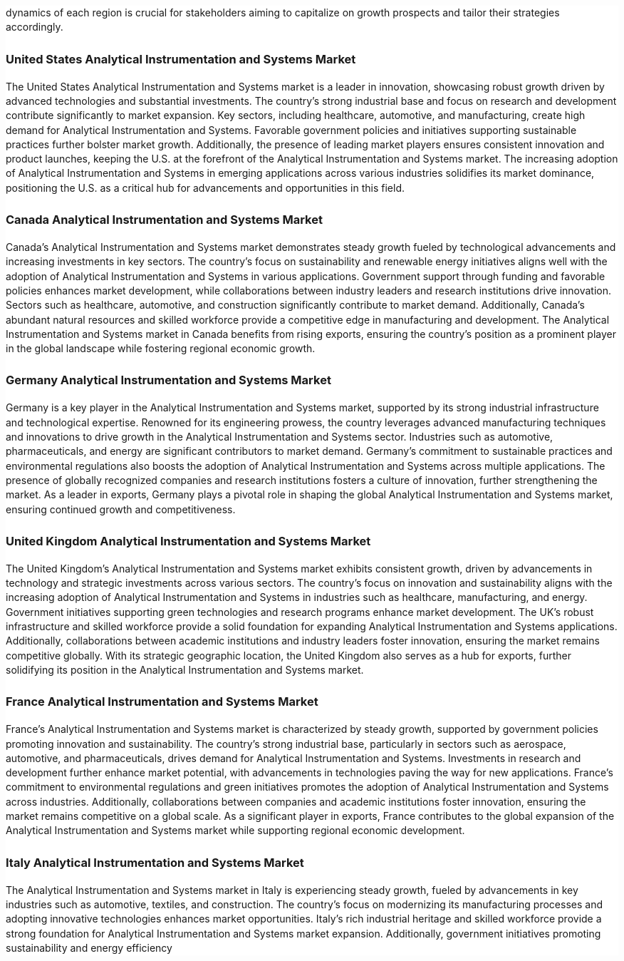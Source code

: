 dynamics of each region is crucial for stakeholders aiming to capitalize on growth prospects and tailor their strategies accordingly.</p><h3>United States Analytical Instrumentation and Systems Market</h3><p>The United States Analytical Instrumentation and Systems market is a leader in innovation, showcasing robust growth driven by advanced technologies and substantial investments. The country&rsquo;s strong industrial base and focus on research and development contribute significantly to market expansion. Key sectors, including healthcare, automotive, and manufacturing, create high demand for Analytical Instrumentation and Systems. Favorable government policies and initiatives supporting sustainable practices further bolster market growth. Additionally, the presence of leading market players ensures consistent innovation and product launches, keeping the U.S. at the forefront of the Analytical Instrumentation and Systems market. The increasing adoption of Analytical Instrumentation and Systems in emerging applications across various industries solidifies its market dominance, positioning the U.S. as a critical hub for advancements and opportunities in this field.</p><h3>Canada Analytical Instrumentation and Systems Market</h3><p>Canada&rsquo;s Analytical Instrumentation and Systems market demonstrates steady growth fueled by technological advancements and increasing investments in key sectors. The country&rsquo;s focus on sustainability and renewable energy initiatives aligns well with the adoption of Analytical Instrumentation and Systems in various applications. Government support through funding and favorable policies enhances market development, while collaborations between industry leaders and research institutions drive innovation. Sectors such as healthcare, automotive, and construction significantly contribute to market demand. Additionally, Canada&rsquo;s abundant natural resources and skilled workforce provide a competitive edge in manufacturing and development. The Analytical Instrumentation and Systems market in Canada benefits from rising exports, ensuring the country&rsquo;s position as a prominent player in the global landscape while fostering regional economic growth.</p><h3>Germany Analytical Instrumentation and Systems Market</h3><p>Germany is a key player in the Analytical Instrumentation and Systems market, supported by its strong industrial infrastructure and technological expertise. Renowned for its engineering prowess, the country leverages advanced manufacturing techniques and innovations to drive growth in the Analytical Instrumentation and Systems sector. Industries such as automotive, pharmaceuticals, and energy are significant contributors to market demand. Germany&rsquo;s commitment to sustainable practices and environmental regulations also boosts the adoption of Analytical Instrumentation and Systems across multiple applications. The presence of globally recognized companies and research institutions fosters a culture of innovation, further strengthening the market. As a leader in exports, Germany plays a pivotal role in shaping the global Analytical Instrumentation and Systems market, ensuring continued growth and competitiveness.</p><h3>United Kingdom Analytical Instrumentation and Systems Market</h3><p>The United Kingdom&rsquo;s Analytical Instrumentation and Systems market exhibits consistent growth, driven by advancements in technology and strategic investments across various sectors. The country&rsquo;s focus on innovation and sustainability aligns with the increasing adoption of Analytical Instrumentation and Systems in industries such as healthcare, manufacturing, and energy. Government initiatives supporting green technologies and research programs enhance market development. The UK&rsquo;s robust infrastructure and skilled workforce provide a solid foundation for expanding Analytical Instrumentation and Systems applications. Additionally, collaborations between academic institutions and industry leaders foster innovation, ensuring the market remains competitive globally. With its strategic geographic location, the United Kingdom also serves as a hub for exports, further solidifying its position in the Analytical Instrumentation and Systems market.</p><h3>France Analytical Instrumentation and Systems Market</h3><p>France&rsquo;s Analytical Instrumentation and Systems market is characterized by steady growth, supported by government policies promoting innovation and sustainability. The country&rsquo;s strong industrial base, particularly in sectors such as aerospace, automotive, and pharmaceuticals, drives demand for Analytical Instrumentation and Systems. Investments in research and development further enhance market potential, with advancements in technologies paving the way for new applications. France&rsquo;s commitment to environmental regulations and green initiatives promotes the adoption of Analytical Instrumentation and Systems across industries. Additionally, collaborations between companies and academic institutions foster innovation, ensuring the market remains competitive on a global scale. As a significant player in exports, France contributes to the global expansion of the Analytical Instrumentation and Systems market while supporting regional economic development.</p><h3>Italy Analytical Instrumentation and Systems Market</h3><p>The Analytical Instrumentation and Systems market in Italy is experiencing steady growth, fueled by advancements in key industries such as automotive, textiles, and construction. The country&rsquo;s focus on modernizing its manufacturing processes and adopting innovative technologies enhances market opportunities. Italy&rsquo;s rich industrial heritage and skilled workforce provide a strong foundation for Analytical Instrumentation and Systems market expansion. Additionally, government initiatives promoting sustainability and energy efficiency